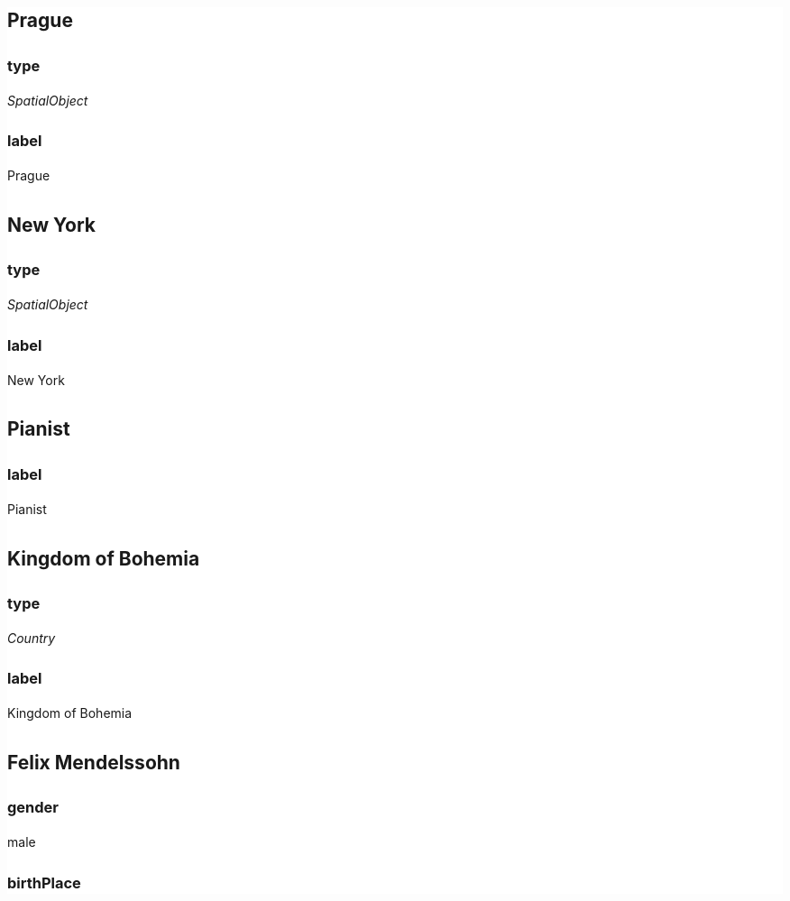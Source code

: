 ## Prague

### type


*SpatialObject*

### label


Prague

## New York

### type


*SpatialObject*

### label


New York

## Pianist

### label


Pianist

## Kingdom of Bohemia

### type


*Country*

### label


Kingdom of Bohemia

## Felix Mendelssohn

### gender


male

### birthPlace

